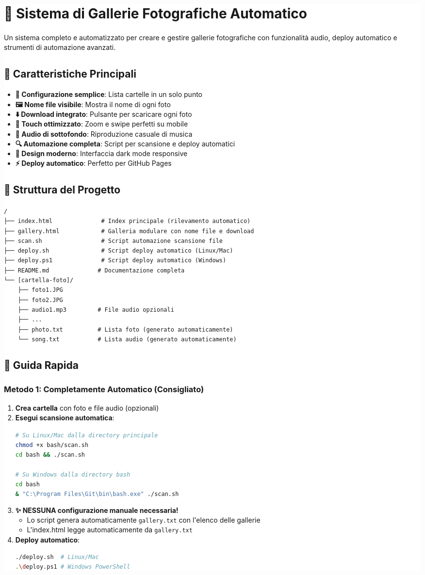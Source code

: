 # 📸 Sistema di Gallerie Fotografiche Automatico

Un sistema completo e automatizzato per creare e gestire gallerie fotografiche con funzionalità audio, deploy automatico e strumenti di automazione avanzati.

## 🚀 Caratteristiche Principali

- **📁 Configurazione semplice**: Lista cartelle in un solo punto
- **🖼️ Nome file visibile**: Mostra il nome di ogni foto
- **⬇️ Download integrato**: Pulsante per scaricare ogni foto
- **📱 Touch ottimizzato**: Zoom e swipe perfetti su mobile
- **🎵 Audio di sottofondo**: Riproduzione casuale di musica
- **🔍 Automazione completa**: Script per scansione e deploy automatici
- **🎨 Design moderno**: Interfaccia dark mode responsive
- **⚡ Deploy automatico**: Perfetto per GitHub Pages

## 📁 Struttura del Progetto

```
/
├── index.html              # Index principale (rilevamento automatico)
├── gallery.html            # Galleria modulare con nome file e download
├── scan.sh                 # Script automazione scansione file
├── deploy.sh               # Script deploy automatico (Linux/Mac)
├── deploy.ps1              # Script deploy automatico (Windows)
├── README.md              # Documentazione completa
└── [cartella-foto]/
    ├── foto1.JPG
    ├── foto2.JPG
    ├── audio1.mp3         # File audio opzionali
    ├── ...
    ├── photo.txt          # Lista foto (generato automaticamente)
    └── song.txt           # Lista audio (generato automaticamente)
```

## 🚀 Guida Rapida

### Metodo 1: Completamente Automatico (Consigliato)

1. **Crea cartella** con foto e file audio (opzionali)
2. **Esegui scansione automatica**:
   ```bash
   # Su Linux/Mac dalla directory principale
   chmod +x bash/scan.sh
   cd bash && ./scan.sh

   # Su Windows dalla directory bash
   cd bash
   & "C:\Program Files\Git\bin\bash.exe" ./scan.sh
   ```
3. **✨ NESSUNA configurazione manuale necessaria!**
   - Lo script genera automaticamente `gallery.txt` con l'elenco delle gallerie
   - L'index.html legge automaticamente da `gallery.txt`
4. **Deploy automatico**:
   ```bash
   ./deploy.sh  # Linux/Mac
   .\deploy.ps1 # Windows PowerShell
   ```

